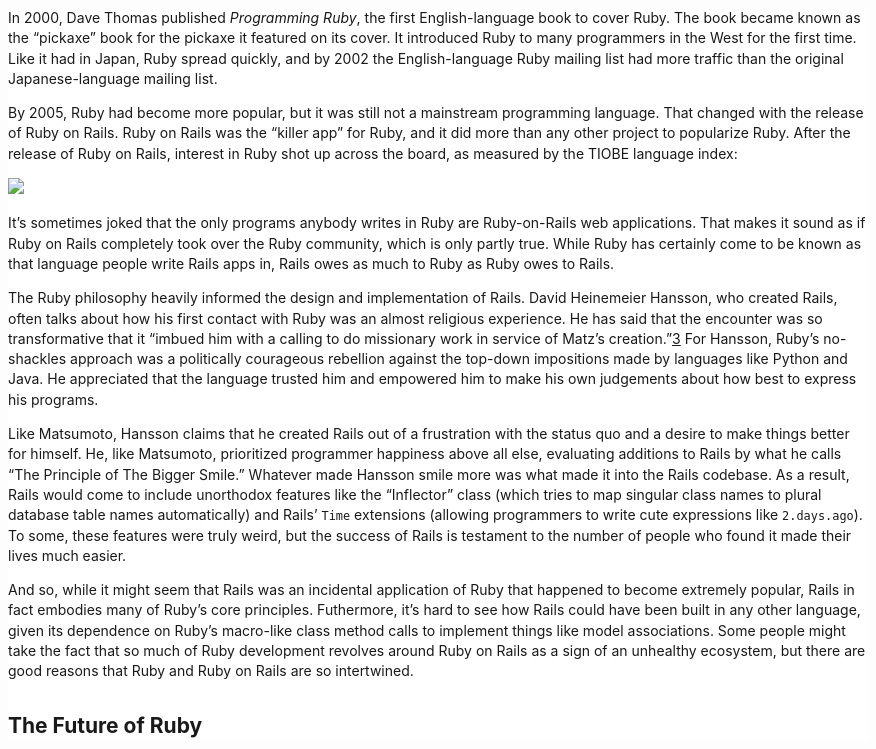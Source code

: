 In 2000, Dave Thomas published *Programming Ruby*, the first English-language
book to cover Ruby. The book became known as the “pickaxe” book for the pickaxe
it featured on its cover. It introduced Ruby to many programmers in the West
for the first time. Like it had in Japan, Ruby spread quickly, and by 2002 the
English-language Ruby mailing list had more traffic than the original
Japanese-language mailing list.

By 2005, Ruby had become more popular, but it was still not a mainstream
programming language. That changed with the release of Ruby on Rails. Ruby on
Rails was the “killer app” for Ruby, and it did more than any other project to
popularize Ruby. After the release of Ruby on Rails, interest in Ruby shot up
across the board, as measured by the TIOBE language index:

![](/images/tiobe_ruby.png)

It’s sometimes joked that the only programs anybody writes in Ruby are
Ruby-on-Rails web applications. That makes it sound as if Ruby on Rails
completely took over the Ruby community, which is only partly true. While Ruby
has certainly come to be known as that language people write Rails apps in,
Rails owes as much to Ruby as Ruby owes to Rails.

The Ruby philosophy heavily informed the design and implementation of Rails.
David Heinemeier Hansson, who created Rails, often talks about how his first
contact with Ruby was an almost religious experience. He has said that the
encounter was so transformative that it “imbued him with a calling to do
missionary work in service of Matz’s creation.”[3](#fn:3) For Hansson, Ruby’s
no-shackles approach was a politically courageous rebellion against the
top-down impositions made by languages like Python and Java. He appreciated
that the language trusted him and empowered him to make his own judgements
about how best to express his programs.

Like Matsumoto, Hansson claims that he created Rails out of a frustration with
the status quo and a desire to make things better for himself. He, like
Matsumoto, prioritized programmer happiness above all else, evaluating
additions to Rails by what he calls “The Principle of The Bigger Smile.”
Whatever made Hansson smile more was what made it into the Rails codebase.
As a result, Rails would come to include unorthodox features like the
“Inflector” class (which tries to map singular class names to plural database
table names automatically) and Rails’ `Time` extensions (allowing programmers
to write cute expressions like `2.days.ago`). To some, these features were
truly weird, but the success of Rails is testament to the number of people who
found it made their lives much easier.

And so, while it might seem that Rails was an incidental application of Ruby
that happened to become extremely popular, Rails in fact embodies many of
Ruby’s core principles. Futhermore, it’s hard to see how Rails could have been
built in any other language, given its dependence on Ruby’s macro-like class
method calls to implement things like model associations. Some people might
take the fact that so much of Ruby development revolves around Ruby on Rails as
a sign of an unhealthy ecosystem, but there are good reasons that Ruby and Ruby
on Rails are so intertwined.

The Future of Ruby
------------------
